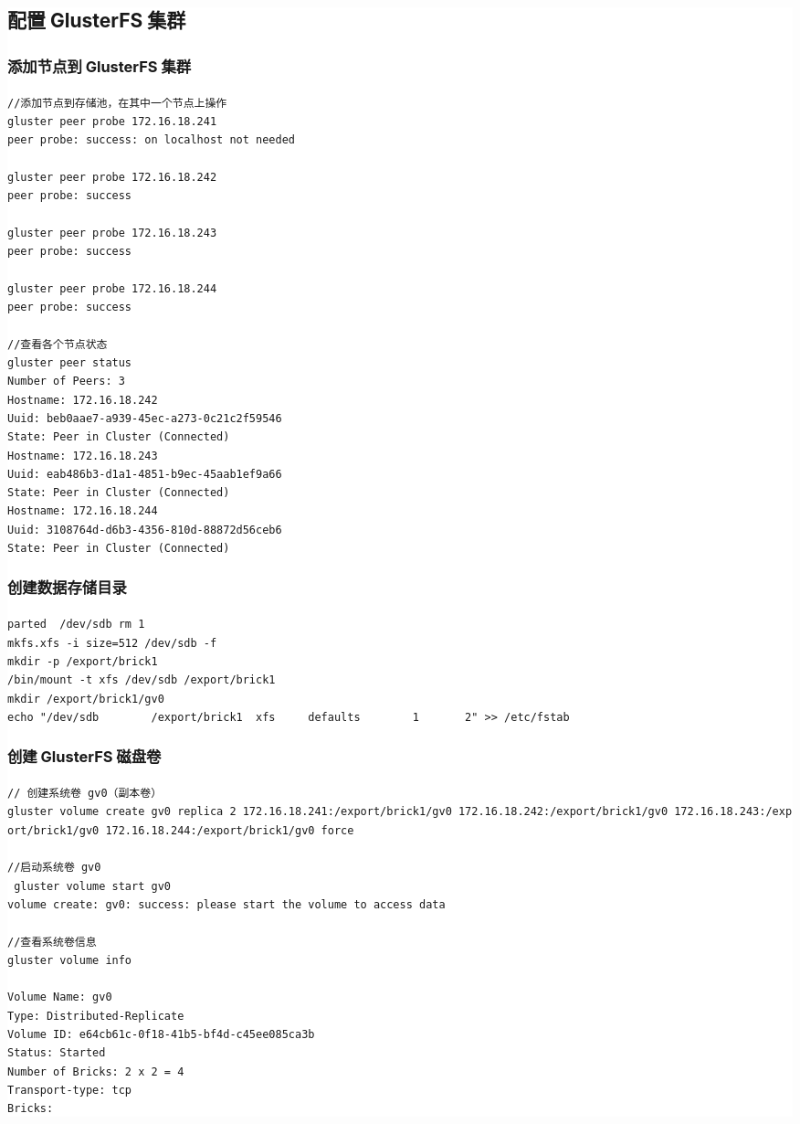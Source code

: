 ## 配置 GlusterFS 集群

### 添加节点到 GlusterFS 集群

```
//添加节点到存储池，在其中一个节点上操作
gluster peer probe 172.16.18.241
peer probe: success: on localhost not needed

gluster peer probe 172.16.18.242
peer probe: success

gluster peer probe 172.16.18.243
peer probe: success

gluster peer probe 172.16.18.244
peer probe: success

//查看各个节点状态
gluster peer status
Number of Peers: 3
Hostname: 172.16.18.242
Uuid: beb0aae7-a939-45ec-a273-0c21c2f59546
State: Peer in Cluster (Connected)
Hostname: 172.16.18.243
Uuid: eab486b3-d1a1-4851-b9ec-45aab1ef9a66
State: Peer in Cluster (Connected)
Hostname: 172.16.18.244
Uuid: 3108764d-d6b3-4356-810d-88872d56ceb6
State: Peer in Cluster (Connected)
```

### 创建数据存储目录

```
parted  /dev/sdb rm 1
mkfs.xfs -i size=512 /dev/sdb -f
mkdir -p /export/brick1
/bin/mount -t xfs /dev/sdb /export/brick1
mkdir /export/brick1/gv0
echo "/dev/sdb        /export/brick1  xfs     defaults        1       2" >> /etc/fstab
```

### 创建 GlusterFS 磁盘卷

```
// 创建系统卷 gv0（副本卷）
gluster volume create gv0 replica 2 172.16.18.241:/export/brick1/gv0 172.16.18.242:/export/brick1/gv0 172.16.18.243:/export/brick1/gv0 172.16.18.244:/export/brick1/gv0 force

//启动系统卷 gv0
 gluster volume start gv0
volume create: gv0: success: please start the volume to access data

//查看系统卷信息
gluster volume info
 
Volume Name: gv0
Type: Distributed-Replicate
Volume ID: e64cb61c-0f18-41b5-bf4d-c45ee085ca3b
Status: Started
Number of Bricks: 2 x 2 = 4
Transport-type: tcp
Bricks:
```